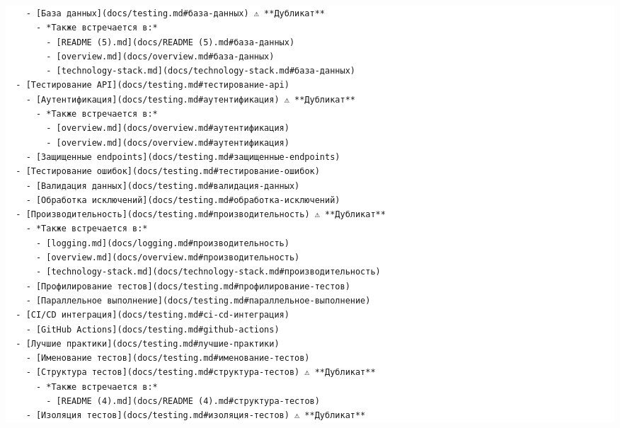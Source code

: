         - [База данных](docs/testing.md#база-данных) ⚠️ **Дубликат**
          - *Также встречается в:*
            - [README (5).md](docs/README (5).md#база-данных)
            - [overview.md](docs/overview.md#база-данных)
            - [technology-stack.md](docs/technology-stack.md#база-данных)
      - [Тестирование API](docs/testing.md#тестирование-api)
        - [Аутентификация](docs/testing.md#аутентификация) ⚠️ **Дубликат**
          - *Также встречается в:*
            - [overview.md](docs/overview.md#аутентификация)
            - [overview.md](docs/overview.md#аутентификация)
        - [Защищенные endpoints](docs/testing.md#защищенные-endpoints)
      - [Тестирование ошибок](docs/testing.md#тестирование-ошибок)
        - [Валидация данных](docs/testing.md#валидация-данных)
        - [Обработка исключений](docs/testing.md#обработка-исключений)
      - [Производительность](docs/testing.md#производительность) ⚠️ **Дубликат**
        - *Также встречается в:*
          - [logging.md](docs/logging.md#производительность)
          - [overview.md](docs/overview.md#производительность)
          - [technology-stack.md](docs/technology-stack.md#производительность)
        - [Профилирование тестов](docs/testing.md#профилирование-тестов)
        - [Параллельное выполнение](docs/testing.md#параллельное-выполнение)
      - [CI/CD интеграция](docs/testing.md#ci-cd-интеграция)
        - [GitHub Actions](docs/testing.md#github-actions)
      - [Лучшие практики](docs/testing.md#лучшие-практики)
        - [Именование тестов](docs/testing.md#именование-тестов)
        - [Структура тестов](docs/testing.md#структура-тестов) ⚠️ **Дубликат**
          - *Также встречается в:*
            - [README (4).md](docs/README (4).md#структура-тестов)
        - [Изоляция тестов](docs/testing.md#изоляция-тестов) ⚠️ **Дубликат**
